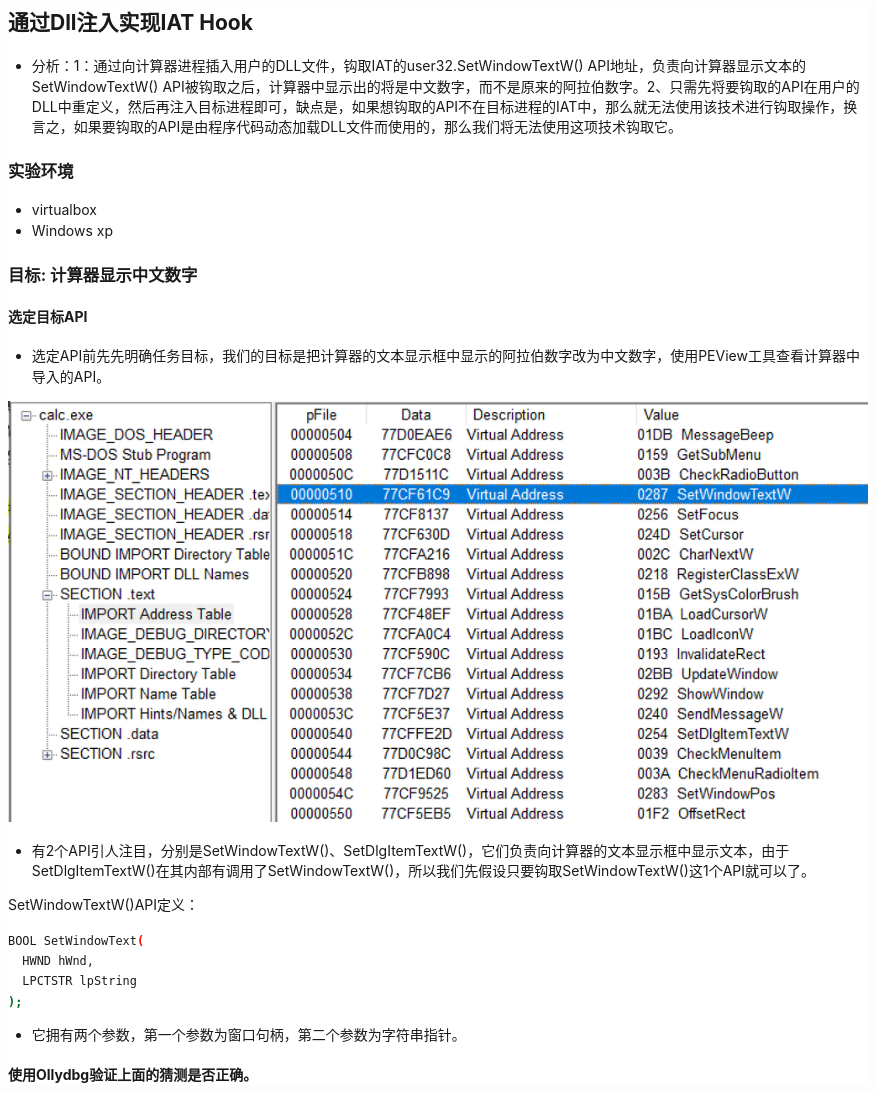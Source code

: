 ## 通过Dll注入实现IAT Hook
 - 分析：1：通过向计算器进程插入用户的DLL文件，钩取IAT的user32.SetWindowTextW() API地址，负责向计算器显示文本的SetWindowTextW() API被钩取之后，计算器中显示出的将是中文数字，而不是原来的阿拉伯数字。2、只需先将要钩取的API在用户的DLL中重定义，然后再注入目标进程即可，缺点是，如果想钩取的API不在目标进程的IAT中，那么就无法使用该技术进行钩取操作，换言之，如果要钩取的API是由程序代码动态加载DLL文件而使用的，那么我们将无法使用这项技术钩取它。
### 实验环境

- virtualbox
- Windows xp

### 目标: 计算器显示中文数字

#### 选定目标API
 - 选定API前先先明确任务目标，我们的目标是把计算器的文本显示框中显示的阿拉伯数字改为中文数字，使用PEView工具查看计算器中导入的API。
  
  ![](images/选定目标API.PNG)


 - 有2个API引人注目，分别是SetWindowTextW()、SetDlgItemTextW()，它们负责向计算器的文本显示框中显示文本，由于SetDlgItemTextW()在其内部有调用了SetWindowTextW()，所以我们先假设只要钩取SetWindowTextW()这1个API就可以了。
  
SetWindowTextW()API定义：
  ```bash
BOOL SetWindowText(
	HWND hWnd,
	LPCTSTR lpString
);
  ```

 - 它拥有两个参数，第一个参数为窗口句柄，第二个参数为字符串指针。


#### 使用Ollydbg验证上面的猜测是否正确。
